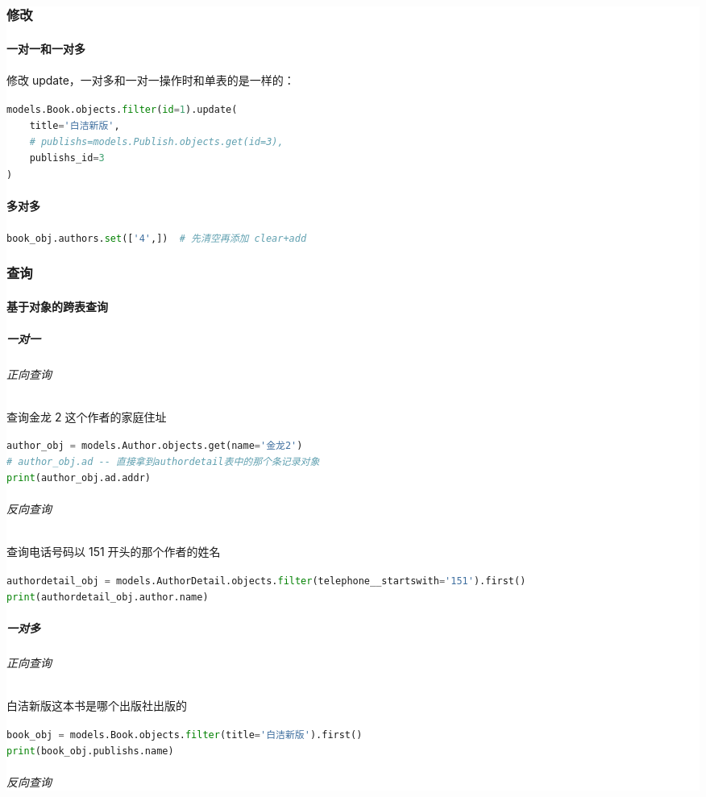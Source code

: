 ### 修改

#### 一对一和一对多

修改 update，一对多和一对一操作时和单表的是一样的：

```python
models.Book.objects.filter(id=1).update(
    title='白洁新版',
    # publishs=models.Publish.objects.get(id=3),
    publishs_id=3
)
```

#### 多对多

```python
book_obj.authors.set(['4',])  # 先清空再添加 clear+add  
```

### 查询

#### 基于对象的跨表查询

##### 一对一

###### 正向查询

查询金龙 2 这个作者的家庭住址

```python
author_obj = models.Author.objects.get(name='金龙2')
# author_obj.ad -- 直接拿到authordetail表中的那个条记录对象
print(author_obj.ad.addr)
```

###### 反向查询

查询电话号码以 151 开头的那个作者的姓名

```python
authordetail_obj = models.AuthorDetail.objects.filter(telephone__startswith='151').first()
print(authordetail_obj.author.name)
```

##### 一对多

###### 正向查询

白洁新版这本书是哪个出版社出版的

```python
book_obj = models.Book.objects.filter(title='白洁新版').first()
print(book_obj.publishs.name)
```

###### 反向查询
